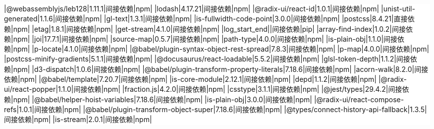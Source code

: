 |@webassemblyjs/leb128|1.11.1|间接依赖|npm|
|lodash|4.17.21|间接依赖|npm|
|@radix-ui/react-id|1.0.1|间接依赖|npm|
|unist-util-generated|1.1.6|间接依赖|npm|
|gl-text|1.3.1|间接依赖|npm|
|is-fullwidth-code-point|3.0.0|间接依赖|npm|
|postcss|8.4.21|直接依赖|npm|
|etag|1.8.1|间接依赖|npm|
|get-stream|4.1.0|间接依赖|npm|
|log_start_end||间接依赖|pip|
|array-find-index|1.0.2|间接依赖|npm|
|joi|17.7.1|间接依赖|npm|
|source-map|0.5.7|间接依赖|npm|
|path-type|4.0.0|间接依赖|npm|
|is-plain-obj|1.1.0|间接依赖|npm|
|p-locate|4.1.0|间接依赖|npm|
|@babel/plugin-syntax-object-rest-spread|7.8.3|间接依赖|npm|
|p-map|4.0.0|间接依赖|npm|
|postcss-minify-gradients|5.1.1|间接依赖|npm|
|@docusaurus/react-loadable|5.5.2|间接依赖|npm|
|glsl-token-depth|1.1.2|间接依赖|npm|
|d3-dispatch|1.0.6|间接依赖|npm|
|@babel/plugin-transform-property-literals|7.18.6|间接依赖|npm|
|acorn-walk|8.2.0|间接依赖|npm|
|@babel/template|7.20.7|间接依赖|npm|
|is-core-module|2.12.1|间接依赖|npm|
|depd|1.1.2|间接依赖|npm|
|@radix-ui/react-popper|1.1.0|间接依赖|npm|
|fraction.js|4.2.0|间接依赖|npm|
|csstype|3.1.1|间接依赖|npm|
|@jest/types|29.4.2|间接依赖|npm|
|@babel/helper-hoist-variables|7.18.6|间接依赖|npm|
|is-plain-obj|3.0.0|间接依赖|npm|
|@radix-ui/react-compose-refs|1.0.1|间接依赖|npm|
|@babel/plugin-transform-object-super|7.18.6|间接依赖|npm|
|@types/connect-history-api-fallback|1.3.5|间接依赖|npm|
|is-stream|2.0.1|间接依赖|npm|